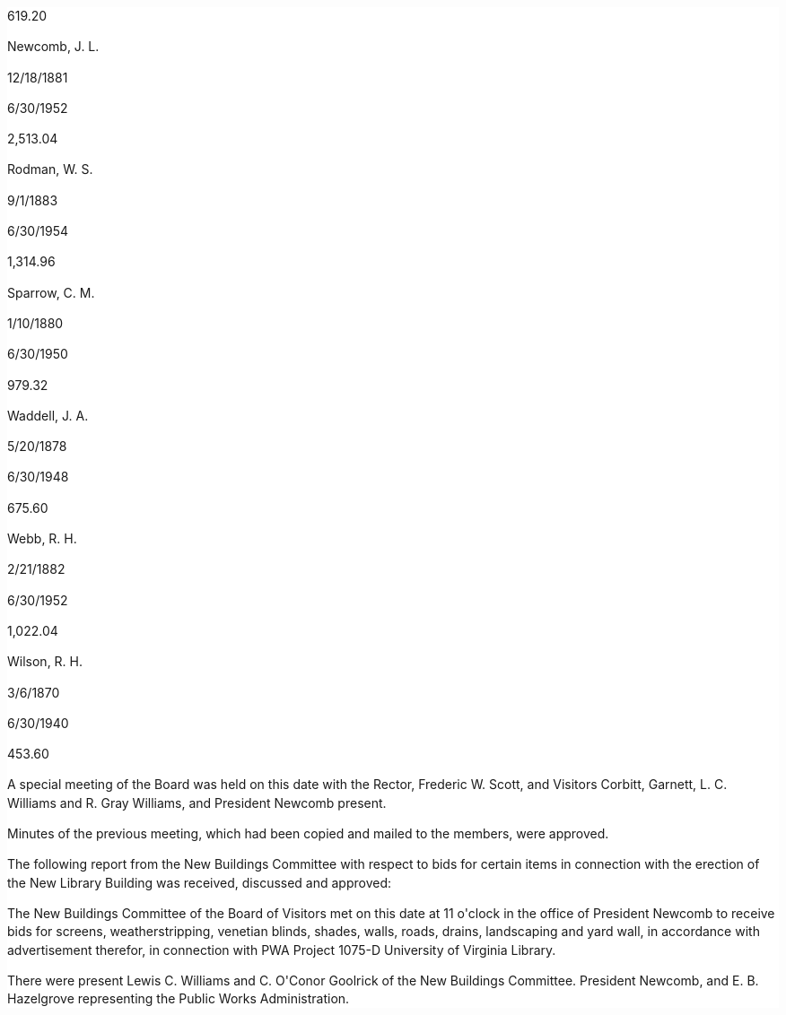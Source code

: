 619.20

Newcomb, J. L.

12/18/1881

6/30/1952

2,513.04

Rodman, W. S.

9/1/1883

6/30/1954

1,314.96

Sparrow, C. M.

1/10/1880

6/30/1950

979.32

Waddell, J. A.

5/20/1878

6/30/1948

675.60

Webb, R. H.

2/21/1882

6/30/1952

1,022.04

Wilson, R. H.

3/6/1870

6/30/1940

453.60

A special meeting of the Board was held on this date with the Rector, Frederic W. Scott, and Visitors Corbitt, Garnett, L. C. Williams and R. Gray Williams, and President Newcomb present.

Minutes of the previous meeting, which had been copied and mailed to the members, were approved.

The following report from the New Buildings Committee with respect to bids for certain items in connection with the erection of the New Library Building was received, discussed and approved:

The New Buildings Committee of the Board of Visitors met on this date at 11 o'clock in the office of President Newcomb to receive bids for screens, weatherstripping, venetian blinds, shades, walls, roads, drains, landscaping and yard wall, in accordance with advertisement therefor, in connection with PWA Project 1075-D University of Virginia Library.

There were present Lewis C. Williams and C. O'Conor Goolrick of the New Buildings Committee. President Newcomb, and E. B. Hazelgrove representing the Public Works Administration.
